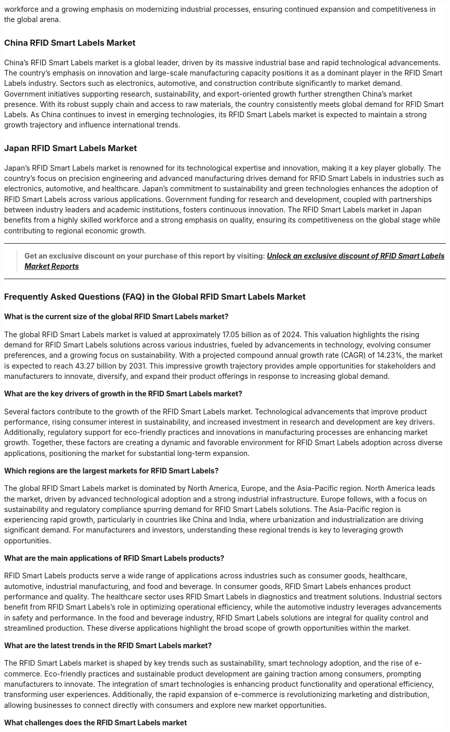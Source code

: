 workforce and a growing emphasis on modernizing industrial processes, ensuring continued expansion and competitiveness in the global arena.</p><h3>China RFID Smart Labels Market</h3><p>China&rsquo;s RFID Smart Labels market is a global leader, driven by its massive industrial base and rapid technological advancements. The country&rsquo;s emphasis on innovation and large-scale manufacturing capacity positions it as a dominant player in the RFID Smart Labels industry. Sectors such as electronics, automotive, and construction contribute significantly to market demand. Government initiatives supporting research, sustainability, and export-oriented growth further strengthen China&rsquo;s market presence. With its robust supply chain and access to raw materials, the country consistently meets global demand for RFID Smart Labels. As China continues to invest in emerging technologies, its RFID Smart Labels market is expected to maintain a strong growth trajectory and influence international trends.</p><h3>Japan RFID Smart Labels Market</h3><p>Japan&rsquo;s RFID Smart Labels market is renowned for its technological expertise and innovation, making it a key player globally. The country&rsquo;s focus on precision engineering and advanced manufacturing drives demand for RFID Smart Labels in industries such as electronics, automotive, and healthcare. Japan&rsquo;s commitment to sustainability and green technologies enhances the adoption of RFID Smart Labels across various applications. Government funding for research and development, coupled with partnerships between industry leaders and academic institutions, fosters continuous innovation. The RFID Smart Labels market in Japan benefits from a highly skilled workforce and a strong emphasis on quality, ensuring its competitiveness on the global stage while contributing to regional economic growth.</p><hr /><blockquote><p><strong>Get an exclusive discount on your purchase of this report by visiting: <em><a href="://marketresearchpulse.com/ask-for-discount/60628?utm_source=Github&amp;utm_medium=025">Unlock an exclusive discount of RFID Smart Labels Market Reports</a></em>&nbsp;</strong></p></blockquote><hr /><h3>Frequently Asked Questions (FAQ) in the Global RFID Smart Labels Market</h3><p><strong>What is the current size of the global RFID Smart Labels market?</strong></p><p>The global RFID Smart Labels market is valued at approximately 17.05 billion as of 2024. This valuation highlights the rising demand for RFID Smart Labels solutions across various industries, fueled by advancements in technology, evolving consumer preferences, and a growing focus on sustainability. With a projected compound annual growth rate (CAGR) of 14.23%, the market is expected to reach 43.27 billion by 2031. This impressive growth trajectory provides ample opportunities for stakeholders and manufacturers to innovate, diversify, and expand their product offerings in response to increasing global demand.</p><p><strong>What are the key drivers of growth in the RFID Smart Labels market?</strong></p><p>Several factors contribute to the growth of the RFID Smart Labels market. Technological advancements that improve product performance, rising consumer interest in sustainability, and increased investment in research and development are key drivers. Additionally, regulatory support for eco-friendly practices and innovations in manufacturing processes are enhancing market growth. Together, these factors are creating a dynamic and favorable environment for RFID Smart Labels adoption across diverse applications, positioning the market for substantial long-term expansion.</p><p><strong>Which regions are the largest markets for RFID Smart Labels?</strong></p><p>The global RFID Smart Labels market is dominated by North America, Europe, and the Asia-Pacific region. North America leads the market, driven by advanced technological adoption and a strong industrial infrastructure. Europe follows, with a focus on sustainability and regulatory compliance spurring demand for RFID Smart Labels solutions. The Asia-Pacific region is experiencing rapid growth, particularly in countries like China and India, where urbanization and industrialization are driving significant demand. For manufacturers and investors, understanding these regional trends is key to leveraging growth opportunities.</p><p><strong>What are the main applications of RFID Smart Labels products?</strong></p><p>RFID Smart Labels products serve a wide range of applications across industries such as consumer goods, healthcare, automotive, industrial manufacturing, and food and beverage. In consumer goods, RFID Smart Labels enhances product performance and quality. The healthcare sector uses RFID Smart Labels in diagnostics and treatment solutions. Industrial sectors benefit from RFID Smart Labels&rsquo;s role in optimizing operational efficiency, while the automotive industry leverages advancements in safety and performance. In the food and beverage industry, RFID Smart Labels solutions are integral for quality control and streamlined production. These diverse applications highlight the broad scope of growth opportunities within the market.</p><p><strong>What are the latest trends in the RFID Smart Labels market?</strong></p><p>The RFID Smart Labels market is shaped by key trends such as sustainability, smart technology adoption, and the rise of e-commerce. Eco-friendly practices and sustainable product development are gaining traction among consumers, prompting manufacturers to innovate. The integration of smart technologies is enhancing product functionality and operational efficiency, transforming user experiences. Additionally, the rapid expansion of e-commerce is revolutionizing marketing and distribution, allowing businesses to connect directly with consumers and explore new market opportunities.</p><p><strong>What challenges does the RFID Smart Labels market